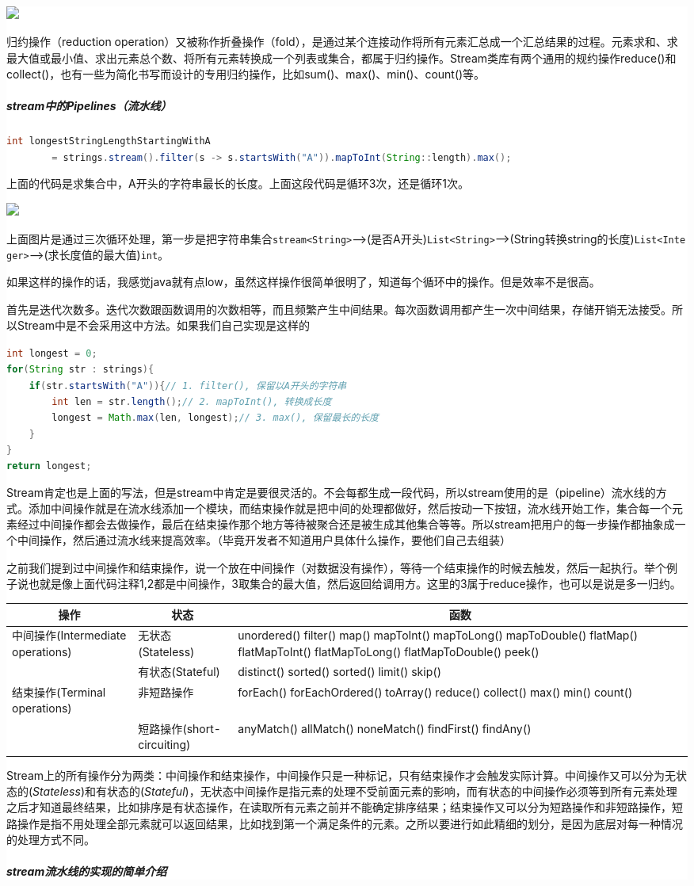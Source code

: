 ![](/img/func/reduction.jpg)

归约操作（reduction operation）又被称作折叠操作（fold），是通过某个连接动作将所有元素汇总成一个汇总结果的过程。元素求和、求最大值或最小值、求出元素总个数、将所有元素转换成一个列表或集合，都属于归约操作。Stream类库有两个通用的规约操作reduce()和collect()，也有一些为简化书写而设计的专用归约操作，比如sum()、max()、min()、count()等。

##### stream中的Pipelines（流水线）

```java
int longestStringLengthStartingWithA
        = strings.stream().filter(s -> s.startsWith("A")).mapToInt(String::length).max();
```

上面的代码是求集合中，A开头的字符串最长的长度。上面这段代码是循环3次，还是循环1次。

![](/img/func/Stream_pipeline_naive.png)

上面图片是通过三次循环处理，第一步是把字符串集合`stream<String>`—>(是否A开头)`List<String>`—>(String转换string的长度)`List<Integer>`—>(求长度值的最大值)`int`。

如果这样的操作的话，我感觉java就有点low，虽然这样操作很简单很明了，知道每个循环中的操作。但是效率不是很高。

首先是迭代次数多。迭代次数跟函数调用的次数相等，而且频繁产生中间结果。每次函数调用都产生一次中间结果，存储开销无法接受。所以Stream中是不会采用这中方法。如果我们自己实现是这样的

```java
int longest = 0;
for(String str : strings){
    if(str.startsWith("A")){// 1. filter(), 保留以A开头的字符串
        int len = str.length();// 2. mapToInt(), 转换成长度
        longest = Math.max(len, longest);// 3. max(), 保留最长的长度
    }
}
return longest;
```

Stream肯定也是上面的写法，但是stream中肯定是要很灵活的。不会每都生成一段代码，所以stream使用的是（pipeline）流水线的方式。添加中间操作就是在流水线添加一个模块，而结束操作就是把中间的处理都做好，然后按动一下按钮，流水线开始工作，集合每一个元素经过中间操作都会去做操作，最后在结束操作那个地方等待被聚合还是被生成其他集合等等。所以stream把用户的每一步操作都抽象成一个中间操作，然后通过流水线来提高效率。（毕竟开发者不知道用户具体什么操作，要他们自己去组装）  

之前我们提到过中间操作和结束操作，说一个放在中间操作（对数据没有操作），等待一个结束操作的时候去触发，然后一起执行。举个例子说也就是像上面代码注释1,2都是中间操作，3取集合的最大值，然后返回给调用方。这里的3属于reduce操作，也可以是说是多一归约。

| 操作                            | 状态                     | 函数                                       |
| ----------------------------- | ---------------------- | ---------------------------------------- |
| 中间操作(Intermediate operations) | 无状态(Stateless)         | unordered() filter() map() mapToInt() mapToLong() mapToDouble() flatMap() flatMapToInt() flatMapToLong() flatMapToDouble() peek() |
|                               | 有状态(Stateful)          | distinct() sorted() sorted() limit() skip() |
| 结束操作(Terminal operations)     | 非短路操作                  | forEach() forEachOrdered() toArray() reduce() collect() max() min() count() |
|                               | 短路操作(short-circuiting) | anyMatch() allMatch() noneMatch() findFirst() findAny() |

Stream上的所有操作分为两类：中间操作和结束操作，中间操作只是一种标记，只有结束操作才会触发实际计算。中间操作又可以分为无状态的(*Stateless*)和有状态的(*Stateful*)，无状态中间操作是指元素的处理不受前面元素的影响，而有状态的中间操作必须等到所有元素处理之后才知道最终结果，比如排序是有状态操作，在读取所有元素之前并不能确定排序结果；结束操作又可以分为短路操作和非短路操作，短路操作是指不用处理全部元素就可以返回结果，比如找到第一个满足条件的元素。之所以要进行如此精细的划分，是因为底层对每一种情况的处理方式不同。

##### stream流水线的实现的简单介绍
